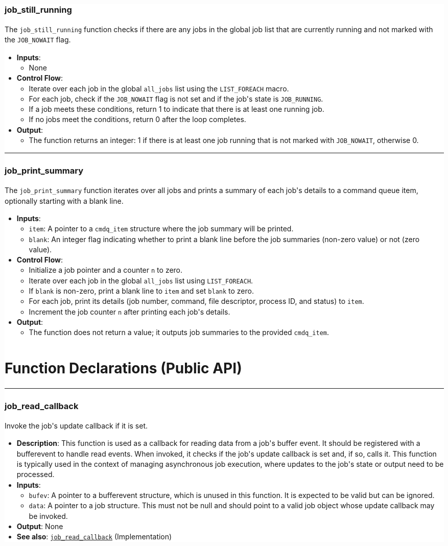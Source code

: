 ### job_still_running
The `job_still_running` function checks if there are any jobs in the global job list that are currently running and not marked with the `JOB_NOWAIT` flag.
- **Inputs**:
    - None
- **Control Flow**:
    - Iterate over each job in the global `all_jobs` list using the `LIST_FOREACH` macro.
    - For each job, check if the `JOB_NOWAIT` flag is not set and if the job's state is `JOB_RUNNING`.
    - If a job meets these conditions, return 1 to indicate that there is at least one running job.
    - If no jobs meet the conditions, return 0 after the loop completes.
- **Output**:
    - The function returns an integer: 1 if there is at least one job running that is not marked with `JOB_NOWAIT`, otherwise 0.


---
### job_print_summary
The `job_print_summary` function iterates over all jobs and prints a summary of each job's details to a command queue item, optionally starting with a blank line.
- **Inputs**:
    - `item`: A pointer to a `cmdq_item` structure where the job summary will be printed.
    - `blank`: An integer flag indicating whether to print a blank line before the job summaries (non-zero value) or not (zero value).
- **Control Flow**:
    - Initialize a job pointer and a counter `n` to zero.
    - Iterate over each job in the global `all_jobs` list using `LIST_FOREACH`.
    - If `blank` is non-zero, print a blank line to `item` and set `blank` to zero.
    - For each job, print its details (job number, command, file descriptor, process ID, and status) to `item`.
    - Increment the job counter `n` after printing each job's details.
- **Output**:
    - The function does not return a value; it outputs job summaries to the provided `cmdq_item`.


# Function Declarations (Public API)

---
### job_read_callback
Invoke the job's update callback if it is set.
- **Description**: This function is used as a callback for reading data from a job's buffer event. It should be registered with a bufferevent to handle read events. When invoked, it checks if the job's update callback is set and, if so, calls it. This function is typically used in the context of managing asynchronous job execution, where updates to the job's state or output need to be processed.
- **Inputs**:
    - `bufev`: A pointer to a bufferevent structure, which is unused in this function. It is expected to be valid but can be ignored.
    - `data`: A pointer to a job structure. This must not be null and should point to a valid job object whose update callback may be invoked.
- **Output**: None
- **See also**: [`job_read_callback`](#job_read_callback)  (Implementation)
